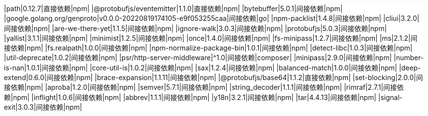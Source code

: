|path|0.12.7|直接依赖|npm|
|@protobufjs/eventemitter|1.1.0|直接依赖|npm|
|bytebuffer|5.0.1|间接依赖|npm|
|google.golang.org/genproto|v0.0.0-20220819174105-e9f053255caa|间接依赖|go|
|npm-packlist|1.4.8|间接依赖|npm|
|cliui|3.2.0|间接依赖|npm|
|are-we-there-yet|1.1.5|间接依赖|npm|
|ignore-walk|3.0.3|间接依赖|npm|
|protobufjs|5.0.3|间接依赖|npm|
|yallist|3.1.1|间接依赖|npm|
|minimist|1.2.5|间接依赖|npm|
|once|1.4.0|间接依赖|npm|
|fs-minipass|1.2.7|间接依赖|npm|
|ms|2.1.2|间接依赖|npm|
|fs.realpath|1.0.0|间接依赖|npm|
|npm-normalize-package-bin|1.0.1|间接依赖|npm|
|detect-libc|1.0.3|间接依赖|npm|
|util-deprecate|1.0.2|间接依赖|npm|
|psr/http-server-middleware|^1.0|间接依赖|composer|
|minipass|2.9.0|间接依赖|npm|
|number-is-nan|1.0.1|间接依赖|npm|
|core-util-is|1.0.2|间接依赖|npm|
|sax|1.2.4|间接依赖|npm|
|balanced-match|1.0.0|间接依赖|npm|
|deep-extend|0.6.0|间接依赖|npm|
|brace-expansion|1.1.11|间接依赖|npm|
|@protobufjs/base64|1.1.2|直接依赖|npm|
|set-blocking|2.0.0|间接依赖|npm|
|aproba|1.2.0|间接依赖|npm|
|semver|5.7.1|间接依赖|npm|
|string_decoder|1.1.1|间接依赖|npm|
|rimraf|2.7.1|间接依赖|npm|
|inflight|1.0.6|间接依赖|npm|
|abbrev|1.1.1|间接依赖|npm|
|y18n|3.2.1|间接依赖|npm|
|tar|4.4.13|间接依赖|npm|
|signal-exit|3.0.3|间接依赖|npm|